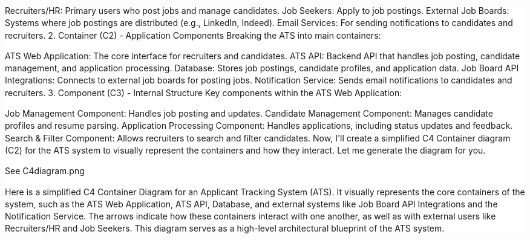 Recruiters/HR: Primary users who post jobs and manage candidates.
Job Seekers: Apply to job postings.
External Job Boards: Systems where job postings are distributed (e.g., LinkedIn, Indeed).
Email Services: For sending notifications to candidates and recruiters.
2. Container (C2) - Application Components
Breaking the ATS into main containers:

ATS Web Application: The core interface for recruiters and candidates.
ATS API: Backend API that handles job posting, candidate management, and application processing.
Database: Stores job postings, candidate profiles, and application data.
Job Board API Integrations: Connects to external job boards for posting jobs.
Notification Service: Sends email notifications to candidates and recruiters.
3. Component (C3) - Internal Structure
Key components within the ATS Web Application:

Job Management Component: Handles job posting and updates.
Candidate Management Component: Manages candidate profiles and resume parsing.
Application Processing Component: Handles applications, including status updates and feedback.
Search & Filter Component: Allows recruiters to search and filter candidates.
Now, I'll create a simplified C4 Container diagram (C2) for the ATS system to visually represent the containers and how they interact. Let me generate the diagram for you.

See C4diagram.png

Here is a simplified C4 Container Diagram for an Applicant Tracking System (ATS). It visually represents the core containers of the system, such as the ATS Web Application, ATS API, Database, and external systems like Job Board API Integrations and the Notification Service. The arrows indicate how these containers interact with one another, as well as with external users like Recruiters/HR and Job Seekers. This diagram serves as a high-level architectural blueprint of the ATS system.